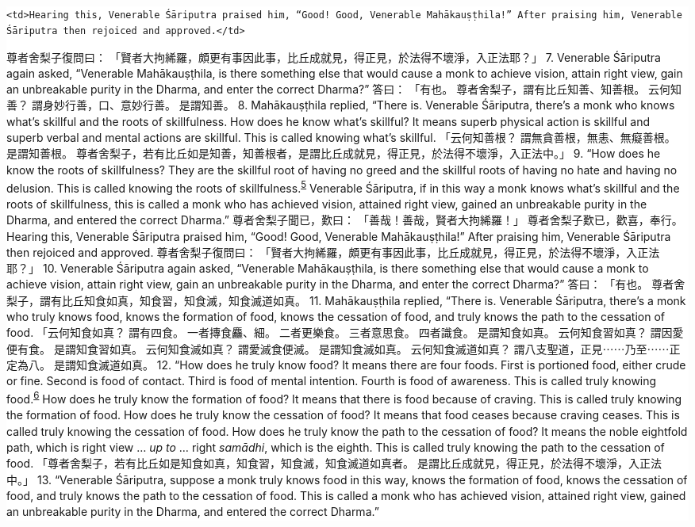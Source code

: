     <td>Hearing this, Venerable Śāriputra praised him, “Good! Good, Venerable Mahākauṣṭhila!” After praising him, Venerable Śāriputra then rejoiced and approved.</td>
  </tr>
  <tr>
    <td class="ch" title='t26.1.461c11'>尊者舍梨子復問曰： 「賢者大拘絺羅，頗更有事因此事，比丘成就見，得正見，於法得不壞淨，入正法耶？」</td>
    <td id='p7'>7. Venerable Śāriputra again asked, “Venerable Mahākauṣṭhila, is there something else that would cause a monk to achieve vision, attain right view, gain an unbreakable purity in the Dharma, and enter the correct Dharma?”</td>
  </tr>
  <tr>
    <td class="ch" title='t26.1.461c13'>答曰： 「有也。 尊者舍梨子，謂有比丘知善、知善根。 云何知善？ 謂身妙行善，口、意妙行善。 是謂知善。</td>
    <td id='p8'>8. Mahākauṣṭhila replied, “There is. Venerable Śāriputra, there’s a monk who knows what’s skillful and the roots of skillfulness. How does he know what’s skillful? It means superb physical action is skillful and superb verbal and mental actions are skillful. This is called knowing what’s skillful.</td>
  </tr>
  <tr>
    <td class="ch" title='t26.1.461c16'>「云何知善根？ 謂無貪善根，無恚、無癡善根。 是謂知善根。 尊者舍梨子，若有比丘如是知善，知善根者，是謂比丘成就見，得正見，於法得不壞淨，入正法中。」</td>
    <td id='p9'>9. “How does he know the roots of skillfulness? They are the skillful root of having no greed and the skillful roots of having no hate and having no delusion. This is called knowing the roots of skillfulness.<sup id="ref5"><a href="#n5">5</a></sup> Venerable Śāriputra, if in this way a monk knows what’s skillful and the roots of skillfulness, this is called a monk who has achieved vision, attained right view, gained an unbreakable purity in the Dharma, and entered the correct Dharma.”</td>
  </tr>
  <tr>
    <td class="ch" title='t26.1.461c19'>尊者舍梨子聞已，歎曰： 「善哉！善哉，賢者大拘絺羅！」 尊者舍梨子歎已，歡喜，奉行。</td>
    <td>Hearing this, Venerable Śāriputra praised him, “Good! Good, Venerable Mahākauṣṭhila!” After praising him, Venerable Śāriputra then rejoiced and approved.</td>
  </tr>
  <tr>
    <td class="ch" title='t26.1.461c21'>尊者舍梨子復問曰： 「賢者大拘絺羅，頗更有事因此事，比丘成就見，得正見，於法得不壞淨，入正法耶？」</td>
    <td id='p10'>10. Venerable Śāriputra again asked, “Venerable Mahākauṣṭhila, is there something else that would cause a monk to achieve vision, attain right view, gain an unbreakable purity in the Dharma, and enter the correct Dharma?”</td>
  </tr>
  <tr>
    <td class="ch" title='t26.1.461c23'>答曰： 「有也。 尊者舍梨子，謂有比丘知食如真，知食習，知食滅，知食滅道如真。</td>
    <td id='p11'>11. Mahākauṣṭhila replied, “There is. Venerable Śāriputra, there’s a monk who truly knows food, knows the formation of food, knows the cessation of food, and truly knows the path to the cessation of food.</td>
  </tr>
  <tr>
    <td class="ch" title='t26.1.461c25'>「云何知食如真？ 謂有四食。 一者摶食麤、細。 二者更樂食。 三者意思食。 四者識食。 是謂知食如真。 云何知食習如真？ 謂因愛便有食。 是謂知食習如真。 云何知食滅如真？ 謂愛滅食便滅。 是謂知食滅如真。 云何知食滅道如真？ 謂八支聖道，正見⋯⋯乃至⋯⋯正定為八。 是謂知食滅道如真。</td>
    <td id='p12'>12. “How does he truly know food? It means there are four foods. First is portioned food, either crude or fine. Second is food of contact. Third is food of mental intention. Fourth is food of awareness. This is called truly knowing food.<sup id="ref6"><a href="#n6">6</a></sup> How does he truly know the formation of food? It means that there is food because of craving. This is called truly knowing the formation of food. How does he truly know the cessation of food? It means that food ceases because craving ceases. This is called truly knowing the cessation of food. How does he truly know the path to the cessation of food? It means the noble eightfold path, which is right view … <em>up to</em> … right <em>samādhi</em>, which is the eighth. This is called truly knowing the path to the cessation of food.</td>
  </tr>
  <tr>
    <td class="ch" title='t26.1.462a3'>「尊者舍梨子，若有比丘如是知食如真，知食習，知食滅，知食滅道如真者。 是謂比丘成就見，得正見，於法得不壞淨，入正法中。」</td>
    <td id='p13'>13. “Venerable Śāriputra, suppose a monk truly knows food in this way, knows the formation of food, knows the cessation of food, and truly knows the path to the cessation of food. This is called a monk who has achieved vision, attained right view, gained an unbreakable purity in the Dharma, and entered the correct Dharma.”</td>
  </tr>